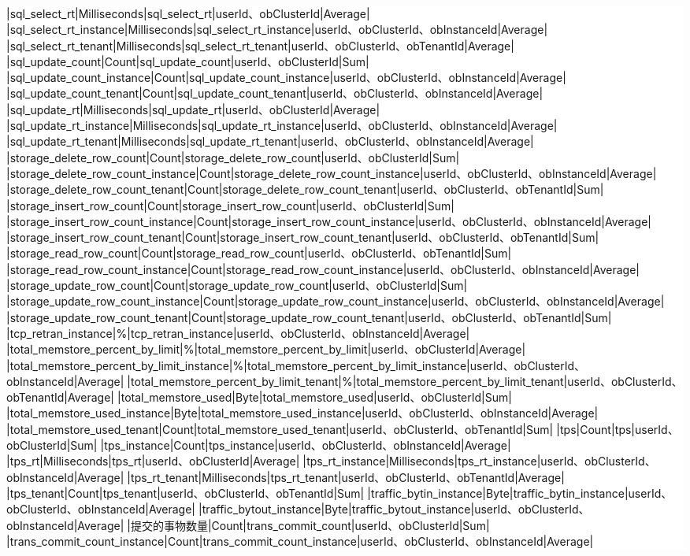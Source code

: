 |sql\_select\_rt|Milliseconds|sql\_select\_rt|userId、obClusterId|Average|
|sql\_select\_rt\_instance|Milliseconds|sql\_select\_rt\_instance|userId、obClusterId、obInstanceId|Average|
|sql\_select\_rt\_tenant|Milliseconds|sql\_select\_rt\_tenant|userId、obClusterId、obTenantId|Average|
|sql\_update\_count|Count|sql\_update\_count|userId、obClusterId|Sum|
|sql\_update\_count\_instance|Count|sql\_update\_count\_instance|userId、obClusterId、obInstanceId|Average|
|sql\_update\_count\_tenant|Count|sql\_update\_count\_tenant|userId、obClusterId、obInstanceId|Average|
|sql\_update\_rt|Milliseconds|sql\_update\_rt|userId、obClusterId|Average|
|sql\_update\_rt\_instance|Milliseconds|sql\_update\_rt\_instance|userId、obClusterId、obInstanceId|Average|
|sql\_update\_rt\_tenant|Milliseconds|sql\_update\_rt\_tenant|userId、obClusterId、obInstanceId|Average|
|storage\_delete\_row\_count|Count|storage\_delete\_row\_count|userId、obClusterId|Sum|
|storage\_delete\_row\_count\_instance|Count|storage\_delete\_row\_count\_instance|userId、obClusterId、obInstanceId|Average|
|storage\_delete\_row\_count\_tenant|Count|storage\_delete\_row\_count\_tenant|userId、obClusterId、obTenantId|Sum|
|storage\_insert\_row\_count|Count|storage\_insert\_row\_count|userId、obClusterId|Sum|
|storage\_insert\_row\_count\_instance|Count|storage\_insert\_row\_count\_instance|userId、obClusterId、obInstanceId|Average|
|storage\_insert\_row\_count\_tenant|Count|storage\_insert\_row\_count\_tenant|userId、obClusterId、obTenantId|Sum|
|storage\_read\_row\_count|Count|storage\_read\_row\_count|userId、obClusterId、obTenantId|Sum|
|storage\_read\_row\_count\_instance|Count|storage\_read\_row\_count\_instance|userId、obClusterId、obInstanceId|Average|
|storage\_update\_row\_count|Count|storage\_update\_row\_count|userId、obClusterId|Sum|
|storage\_update\_row\_count\_instance|Count|storage\_update\_row\_count\_instance|userId、obClusterId、obInstanceId|Average|
|storage\_update\_row\_count\_tenant|Count|storage\_update\_row\_count\_tenant|userId、obClusterId、obTenantId|Sum|
|tcp\_retran\_instance|%|tcp\_retran\_instance|userId、obClusterId、obInstanceId|Average|
|total\_memstore\_percent\_by\_limit|%|total\_memstore\_percent\_by\_limit|userId、obClusterId|Average|
|total\_memstore\_percent\_by\_limit\_instance|%|total\_memstore\_percent\_by\_limit\_instance|userId、obClusterId、obInstanceId|Average|
|total\_memstore\_percent\_by\_limit\_tenant|%|total\_memstore\_percent\_by\_limit\_tenant|userId、obClusterId、obTenantId|Average|
|total\_memstore\_used|Byte|total\_memstore\_used|userId、obClusterId|Sum|
|total\_memstore\_used\_instance|Byte|total\_memstore\_used\_instance|userId、obClusterId、obInstanceId|Average|
|total\_memstore\_used\_tenant|Count|total\_memstore\_used\_tenant|userId、obClusterId、obTenantId|Sum|
|tps|Count|tps|userId、obClusterId|Sum|
|tps\_instance|Count|tps\_instance|userId、obClusterId、obInstanceId|Average|
|tps\_rt|Milliseconds|tps\_rt|userId、obClusterId|Average|
|tps\_rt\_instance|Milliseconds|tps\_rt\_instance|userId、obClusterId、obInstanceId|Average|
|tps\_rt\_tenant|Milliseconds|tps\_rt\_tenant|userId、obClusterId、obTenantId|Average|
|tps\_tenant|Count|tps\_tenant|userId、obClusterId、obTenantId|Sum|
|traffic\_bytin\_instance|Byte|traffic\_bytin\_instance|userId、obClusterId、obInstanceId|Average|
|traffic\_bytout\_instance|Byte|traffic\_bytout\_instance|userId、obClusterId、obInstanceId|Average|
|提交的事物数量|Count|trans\_commit\_count|userId、obClusterId|Sum|
|trans\_commit\_count\_instance|Count|trans\_commit\_count\_instance|userId、obClusterId、obInstanceId|Average|